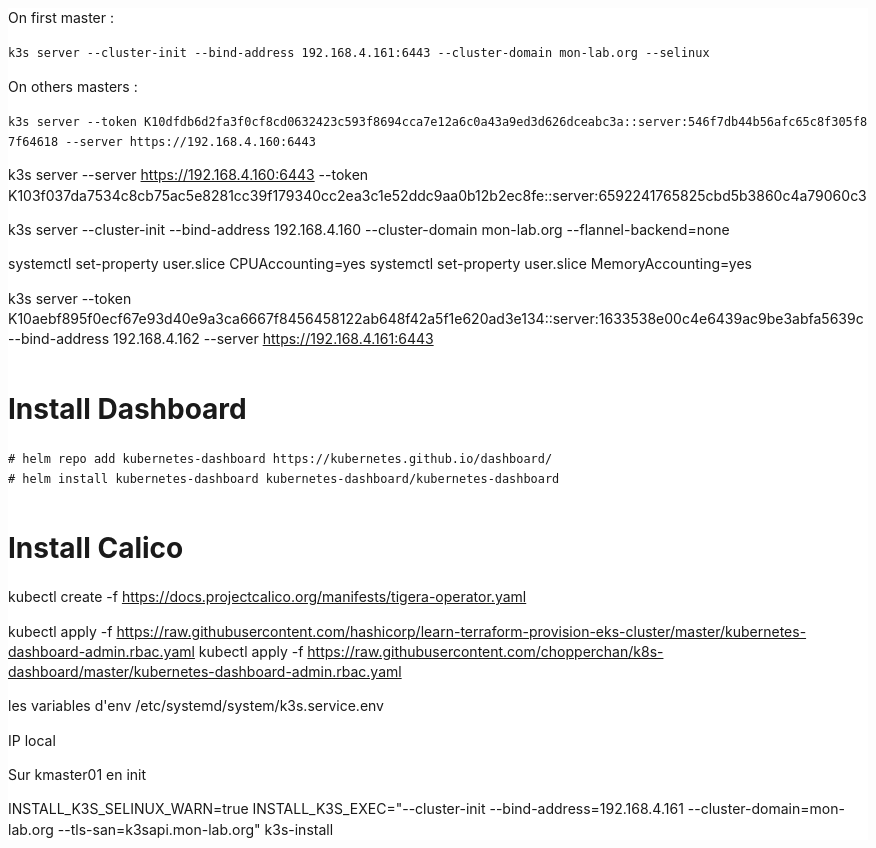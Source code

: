 
On first master :

```
k3s server --cluster-init --bind-address 192.168.4.161:6443 --cluster-domain mon-lab.org --selinux
```

On others masters :

```
k3s server --token K10dfdb6d2fa3f0cf8cd0632423c593f8694cca7e12a6c0a43a9ed3d626dceabc3a::server:546f7db44b56afc65c8f305f87f64618 --server https://192.168.4.160:6443
```

k3s server --server https://192.168.4.160:6443 --token K103f037da7534c8cb75ac5e8281cc39f179340cc2ea3c1e52ddc9aa0b12b2ec8fe::server:6592241765825cbd5b3860c4a79060c3


k3s server --cluster-init --bind-address 192.168.4.160 --cluster-domain mon-lab.org --flannel-backend=none



systemctl set-property user.slice CPUAccounting=yes
systemctl set-property user.slice MemoryAccounting=yes





k3s server --token K10aebf895f0ecf67e93d40e9a3ca6667f8456458122ab648f42a5f1e620ad3e134::server:1633538e00c4e6439ac9be3abfa5639c --bind-address 192.168.4.162 --server https://192.168.4.161:6443

# Install Dashboard

```
# helm repo add kubernetes-dashboard https://kubernetes.github.io/dashboard/
# helm install kubernetes-dashboard kubernetes-dashboard/kubernetes-dashboard
```

# Install Calico

kubectl create -f https://docs.projectcalico.org/manifests/tigera-operator.yaml

kubectl apply -f https://raw.githubusercontent.com/hashicorp/learn-terraform-provision-eks-cluster/master/kubernetes-dashboard-admin.rbac.yaml
kubectl apply -f https://raw.githubusercontent.com/chopperchan/k8s-dashboard/master/kubernetes-dashboard-admin.rbac.yaml



les variables d'env /etc/systemd/system/k3s.service.env

IP local





Sur kmaster01 en init

INSTALL_K3S_SELINUX_WARN=true INSTALL_K3S_EXEC="--cluster-init --bind-address=192.168.4.161 --cluster-domain=mon-lab.org --tls-san=k3sapi.mon-lab.org" k3s-install
